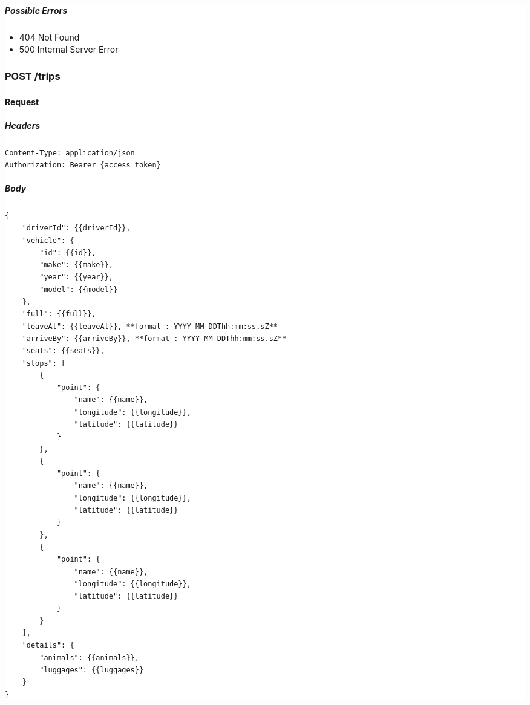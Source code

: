 ##### Possible Errors
* 404 Not Found
* 500 Internal Server Error

### POST /trips
#### Request
##### Headers
```
Content-Type: application/json
Authorization: Bearer {access_token}
```

##### Body
```
{
    "driverId": {{driverId}},
    "vehicle": {
        "id": {{id}},
        "make": {{make}},
        "year": {{year}},
        "model": {{model}}
    },
    "full": {{full}},
    "leaveAt": {{leaveAt}}, **format : YYYY-MM-DDThh:mm:ss.sZ**
    "arriveBy": {{arriveBy}}, **format : YYYY-MM-DDThh:mm:ss.sZ**
    "seats": {{seats}},
    "stops": [
    	{
    		"point": {
    			"name": {{name}},
	        	"longitude": {{longitude}},
	        	"latitude": {{latitude}}
    		}
    	},
        {
        	"point": {
        		"name": {{name}},
	        	"longitude": {{longitude}},
	        	"latitude": {{latitude}}
        	}
        },
        {
        	"point": {
        		"name": {{name}},
	        	"longitude": {{longitude}},
	        	"latitude": {{latitude}}
        	}
    	}
    ],
    "details": {
        "animals": {{animals}},
        "luggages": {{luggages}}
    }
}
```
